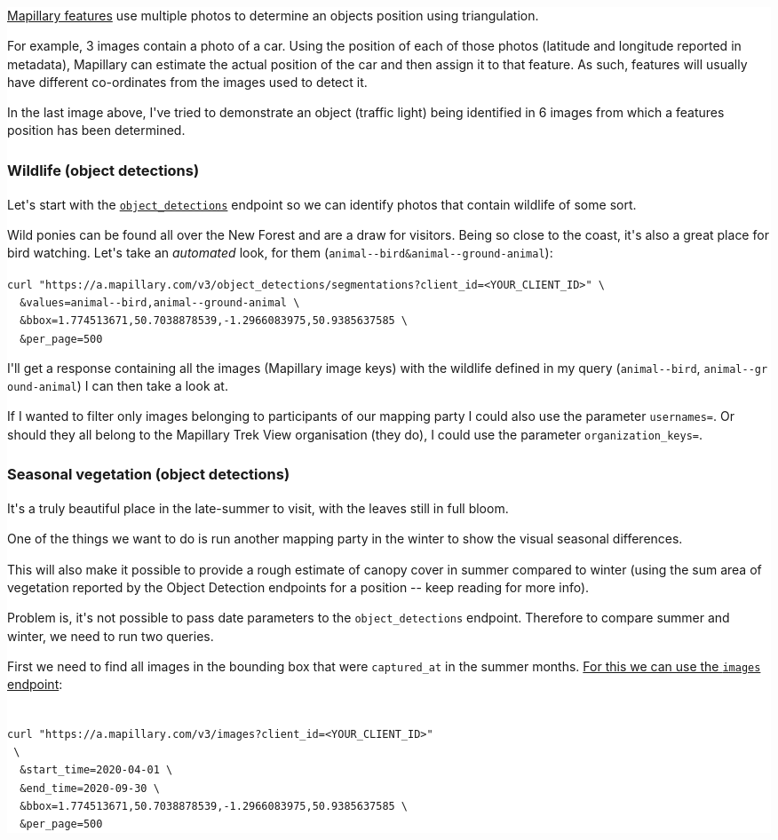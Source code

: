 [Mapillary features](https://help.mapillary.com/hc/en-us/articles/115002332165) use multiple photos to determine an objects position using triangulation.

For example, 3 images contain a photo of a car. Using the position of each of those photos (latitude and longitude reported in metadata), Mapillary can estimate the actual position of the car and then assign it to that feature. As such, features will usually have different co-ordinates from the images used to detect it.

In the last image above, I've tried to demonstrate an object (traffic light) being identified in 6 images from which a features position has been determined.

### Wildlife (object detections)

Let's start with the [`object_detections`](https://www.mapillary.com/developer/api-documentation/#object-detections) endpoint so we can identify photos that contain wildlife of some sort.

Wild ponies can be found all over the New Forest and are a draw for visitors. Being so close to the coast, it's also a great place for bird watching. Let's take an _automated_ look, for them (`animal--bird&animal--ground-animal`):

```
curl "https://a.mapillary.com/v3/object_detections/segmentations?client_id=<YOUR_CLIENT_ID>" \
  &values=animal--bird,animal--ground-animal \
  &bbox=1.774513671,50.7038878539,-1.2966083975,50.9385637585 \
  &per_page=500
```

I'll get a response containing all the images (Mapillary image keys) with the wildlife defined in my query (`animal--bird`, `animal--ground-animal`) I can then take a look at.

If I wanted to filter only images belonging to participants of our mapping party I could also use the parameter `usernames=`. Or should they all belong to the Mapillary Trek View organisation (they do), I could use the parameter `organization_keys=`.


### Seasonal vegetation (object detections)

It's a truly beautiful place in the late-summer to visit, with the leaves still in full bloom.

One of the things we want to do is run another mapping party in the winter to show the visual seasonal differences.

This will also make it possible to provide a rough estimate of canopy cover in summer compared to winter (using the sum area of vegetation reported by the Object Detection endpoints for a position -- keep reading for more info).

Problem is, it's not possible to pass date parameters to the `object_detections` endpoint. Therefore to compare summer and winter, we need to run two queries.

First we need to find all images in the bounding box that were `captured_at` in the summer months. [For this we can use the `images` endpoint](https://www.mapillary.com/developer/api-documentation/#images):

```

curl "https://a.mapillary.com/v3/images?client_id=<YOUR_CLIENT_ID>"
 \
  &start_time=2020-04-01 \
  &end_time=2020-09-30 \
  &bbox=1.774513671,50.7038878539,-1.2966083975,50.9385637585 \
  &per_page=500
```

